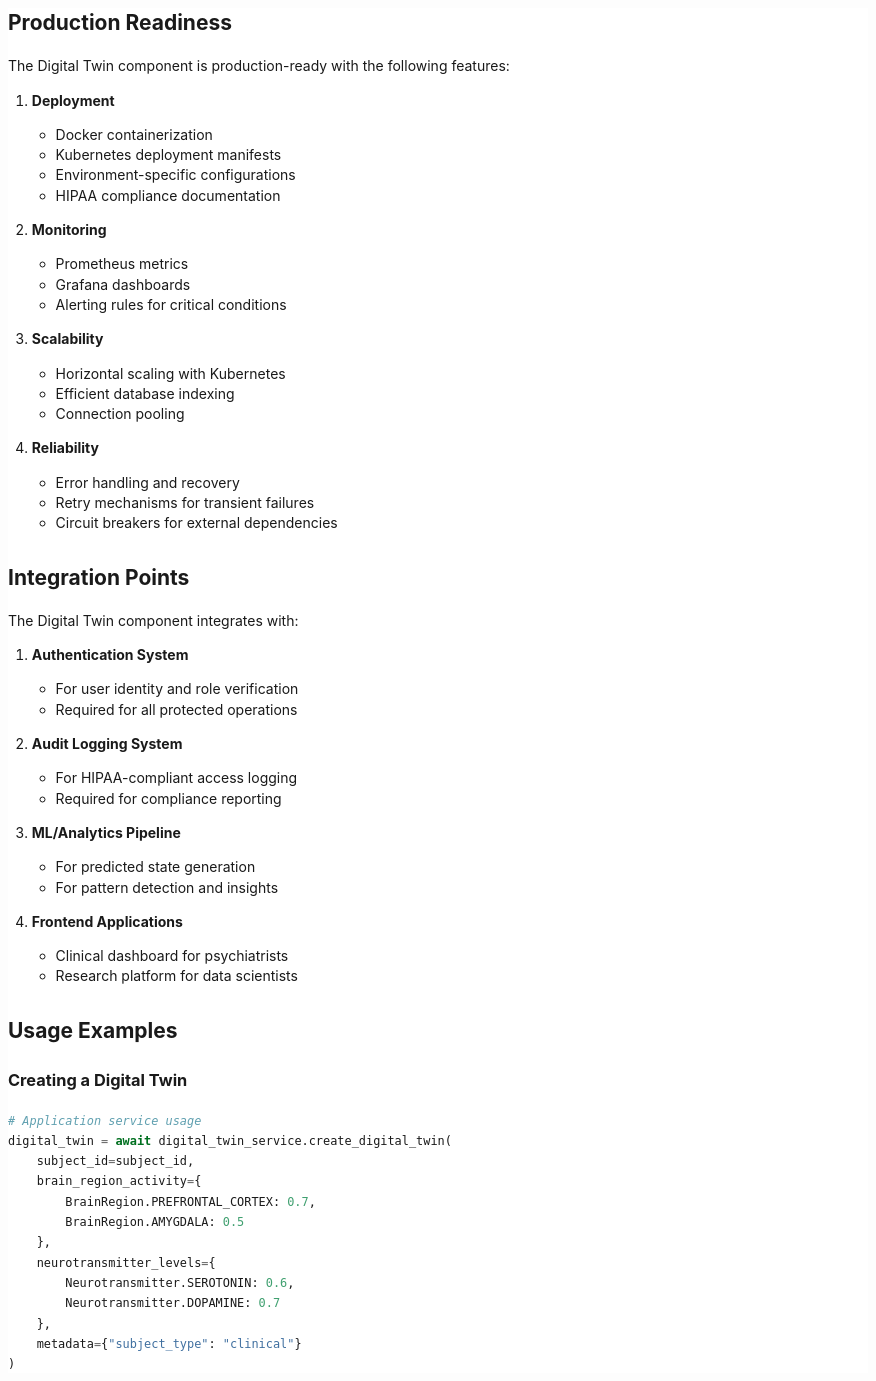 ## Production Readiness

The Digital Twin component is production-ready with the following features:

1. **Deployment**
   - Docker containerization
   - Kubernetes deployment manifests
   - Environment-specific configurations
   - HIPAA compliance documentation

2. **Monitoring**
   - Prometheus metrics
   - Grafana dashboards
   - Alerting rules for critical conditions

3. **Scalability**
   - Horizontal scaling with Kubernetes
   - Efficient database indexing
   - Connection pooling

4. **Reliability**
   - Error handling and recovery
   - Retry mechanisms for transient failures
   - Circuit breakers for external dependencies

## Integration Points

The Digital Twin component integrates with:

1. **Authentication System**
   - For user identity and role verification
   - Required for all protected operations

2. **Audit Logging System**
   - For HIPAA-compliant access logging
   - Required for compliance reporting

3. **ML/Analytics Pipeline**
   - For predicted state generation
   - For pattern detection and insights

4. **Frontend Applications**
   - Clinical dashboard for psychiatrists
   - Research platform for data scientists

## Usage Examples

### Creating a Digital Twin

```python
# Application service usage
digital_twin = await digital_twin_service.create_digital_twin(
    subject_id=subject_id,
    brain_region_activity={
        BrainRegion.PREFRONTAL_CORTEX: 0.7,
        BrainRegion.AMYGDALA: 0.5
    },
    neurotransmitter_levels={
        Neurotransmitter.SEROTONIN: 0.6,
        Neurotransmitter.DOPAMINE: 0.7
    },
    metadata={"subject_type": "clinical"}
)
```
